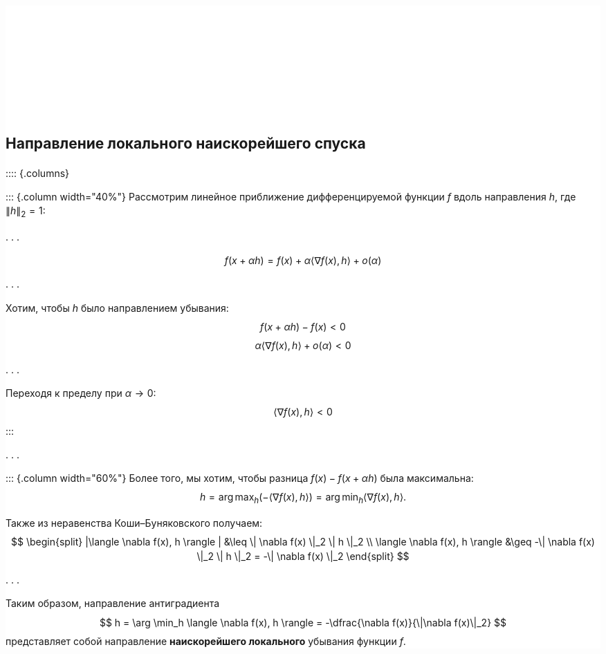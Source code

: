 ![](mu_L_parabola.pdf)

## Направление локального наискорейшего спуска

:::: {.columns}

::: {.column width="40%"}
Рассмотрим линейное приближение дифференцируемой функции $f$ вдоль направления $h$, где $\|h\|_2 = 1$:

. . .

$$
f(x + \alpha h) = f(x) + \alpha \langle \nabla f(x), h \rangle + o(\alpha)
$$

. . .

Хотим, чтобы $h$ было направлением убывания:
$$
f(x + \alpha h) - f(x) < 0
$$
$$
\alpha \langle \nabla f(x), h \rangle + o(\alpha) < 0
$$

. . .

Переходя к пределу при $\alpha \to 0$:
$$
\langle \nabla f(x), h \rangle < 0
$$
:::

. . .

::: {.column width="60%"}
Более того, мы хотим, чтобы разница $f(x) - f(x + \alpha h)$ была максимальна:
$$
h = \arg \max_h \left( - \langle \nabla f(x), h \rangle \right) = \arg \min_h \langle \nabla f(x), h \rangle.
$$

Также из неравенства Коши–Буняковского получаем:
$$
\begin{split}
|\langle \nabla f(x), h \rangle | &\leq \| \nabla f(x) \|_2 \| h \|_2 \\
\langle \nabla f(x), h \rangle &\geq -\| \nabla f(x) \|_2 \| h \|_2 = -\| \nabla f(x) \|_2
\end{split}
$$

. . .

Таким образом, направление антиградиента
$$
h = \arg \min_h \langle \nabla f(x), h \rangle = -\dfrac{\nabla f(x)}{\|\nabla f(x)\|_2}
$$
представляет собой направление **наискорейшего локального** убывания функции $f$.
